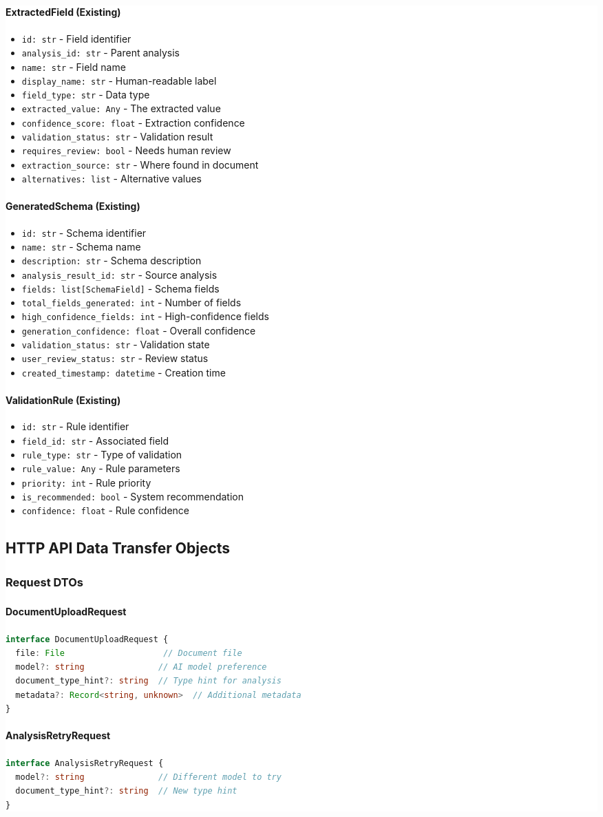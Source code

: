#### ExtractedField (Existing)
- `id: str` - Field identifier
- `analysis_id: str` - Parent analysis
- `name: str` - Field name
- `display_name: str` - Human-readable label
- `field_type: str` - Data type
- `extracted_value: Any` - The extracted value
- `confidence_score: float` - Extraction confidence
- `validation_status: str` - Validation result
- `requires_review: bool` - Needs human review
- `extraction_source: str` - Where found in document
- `alternatives: list` - Alternative values

#### GeneratedSchema (Existing)
- `id: str` - Schema identifier
- `name: str` - Schema name
- `description: str` - Schema description
- `analysis_result_id: str` - Source analysis
- `fields: list[SchemaField]` - Schema fields
- `total_fields_generated: int` - Number of fields
- `high_confidence_fields: int` - High-confidence fields
- `generation_confidence: float` - Overall confidence
- `validation_status: str` - Validation state
- `user_review_status: str` - Review status
- `created_timestamp: datetime` - Creation time

#### ValidationRule (Existing)
- `id: str` - Rule identifier
- `field_id: str` - Associated field
- `rule_type: str` - Type of validation
- `rule_value: Any` - Rule parameters
- `priority: int` - Rule priority
- `is_recommended: bool` - System recommendation
- `confidence: float` - Rule confidence

## HTTP API Data Transfer Objects

### Request DTOs

#### DocumentUploadRequest
```typescript
interface DocumentUploadRequest {
  file: File                    // Document file
  model?: string               // AI model preference
  document_type_hint?: string  // Type hint for analysis
  metadata?: Record<string, unknown>  // Additional metadata
}
```

#### AnalysisRetryRequest
```typescript
interface AnalysisRetryRequest {
  model?: string               // Different model to try
  document_type_hint?: string  // New type hint
}
```
